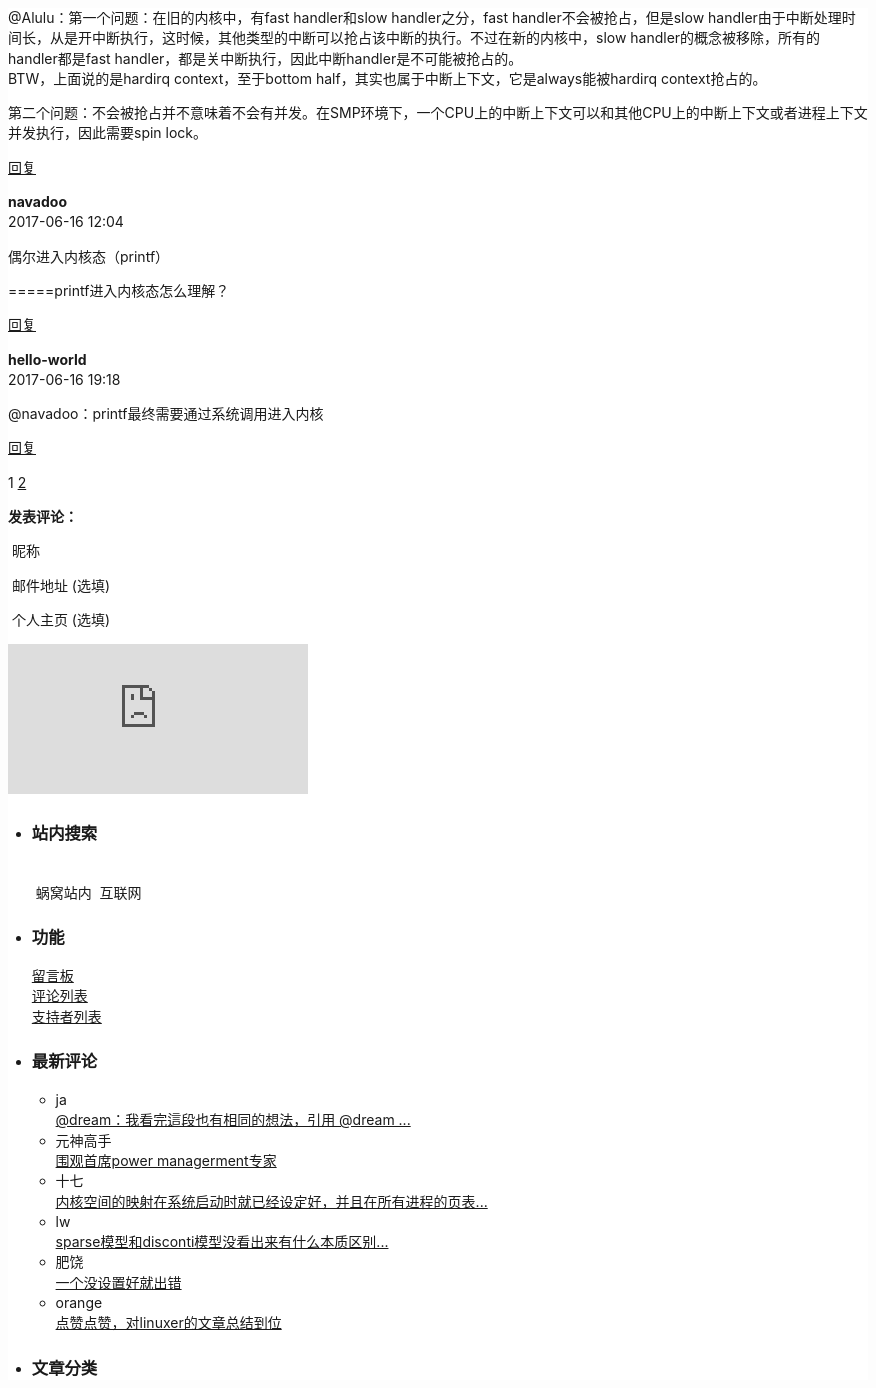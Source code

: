 @Alulu：第一个问题：在旧的内核中，有fast handler和slow handler之分，fast handler不会被抢占，但是slow handler由于中断处理时间长，从是开中断执行，这时候，其他类型的中断可以抢占该中断的执行。不过在新的内核中，slow handler的概念被移除，所有的handler都是fast handler，都是关中断执行，因此中断handler是不可能被抢占的。  
BTW，上面说的是hardirq context，至于bottom half，其实也属于中断上下文，它是always能被hardirq context抢占的。  
  
第二个问题：不会被抢占并不意味着不会有并发。在SMP环境下，一个CPU上的中断上下文可以和其他CPU上的中断上下文或者进程上下文并发执行，因此需要spin lock。

[回复](http://www.wowotech.net/process_management/schedule-in-interrupt.html#comment-5695)

**navadoo**  
2017-06-16 12:04

偶尔进入内核态（printf）  
  
=====printf进入内核态怎么理解？

[回复](http://www.wowotech.net/process_management/schedule-in-interrupt.html#comment-5683)

**hello-world**  
2017-06-16 19:18

@navadoo：printf最终需要通过系统调用进入内核

[回复](http://www.wowotech.net/process_management/schedule-in-interrupt.html#comment-5685)

1 [2](http://www.wowotech.net/process_management/schedule-in-interrupt.html/comment-page-2#comments)

**发表评论：**

 昵称

 邮件地址 (选填)

 个人主页 (选填)

![](http://www.wowotech.net/include/lib/checkcode.php) 

- ### 站内搜索
    
       
     蜗窝站内  互联网
    
- ### 功能
    
    [留言板  
    ](http://www.wowotech.net/message_board.html)[评论列表  
    ](http://www.wowotech.net/?plugin=commentlist)[支持者列表  
    ](http://www.wowotech.net/support_list)
- ### 最新评论
    
    - ja  
        [@dream：我看完這段也有相同的想法，引用 @dream ...](http://www.wowotech.net/kernel_synchronization/spinlock.html#8922)
    - 元神高手  
        [围观首席power managerment专家](http://www.wowotech.net/pm_subsystem/device_driver_pm.html#8921)
    - 十七  
        [内核空间的映射在系统启动时就已经设定好，并且在所有进程的页表...](http://www.wowotech.net/process_management/context-switch-arch.html#8920)
    - lw  
        [sparse模型和disconti模型没看出来有什么本质区别...](http://www.wowotech.net/memory_management/memory_model.html#8919)
    - 肥饶  
        [一个没设置好就出错](http://www.wowotech.net/linux_kenrel/516.html#8918)
    - orange  
        [点赞点赞，对linuxer的文章总结到位](http://www.wowotech.net/device_model/dt-code-file-struct-parse.html#8917)
- ### 文章分类
    